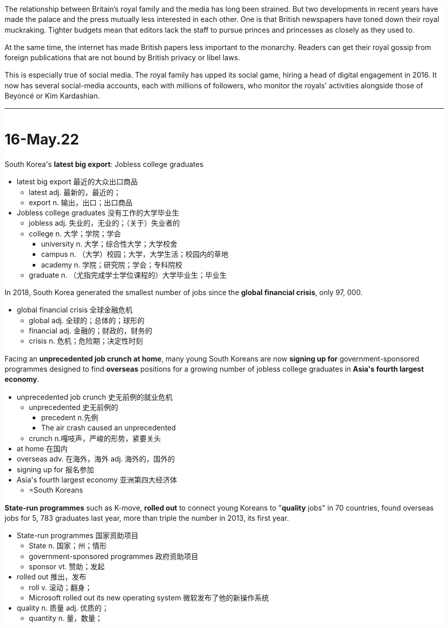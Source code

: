The relationship between Britain’s royal family and the media has long been strained. But two developments in recent years have made the palace and the press mutually less interested in each other. One is that British newspapers have toned down their royal muckraking. Tighter budgets mean that editors lack the staff to pursue princes and princesses as closely as they used to.

At the same time, the internet has made British papers less important to the monarchy. Readers can get their royal gossip from foreign publications that are not bound by British privacy or libel laws.

This is especially true of social media. The royal family has upped its social game, hiring a head of digital engagement in 2016. It now has several social-media accounts, each with millions of followers, who monitor the royals’ activities alongside those of Beyoncé or Kim Kardashian.

---
# 16-May.22

South Korea's **latest big export**: Jobless college graduates
- latest big export 最近的大众出口商品
	- latest adj. 最新的，最近的；
	- export n. 输出，出口；出口商品
- Jobless college graduates  没有工作的大学毕业生
	- jobless adj. 失业的，无业的；（关于）失业者的
	- college n. 大学；学院；学会
		- university n. 大学；综合性大学；大学校舍
		- campus  n. （大学）校园；大学，大学生活；校园内的草地
		- academy  n. 学院；研究院；学会；专科院校
	- graduate  n. （尤指完成学士学位课程的）大学毕业生；毕业生

In 2018, South Korea generated the smallest number of jobs since the **global financial crisis**, only 97, 000.
- global financial crisis 全球金融危机
	- global adj. 全球的；总体的；球形的
	- financial adj. 金融的；财政的，财务的
	- crisis   n. 危机；危险期；决定性时刻

Facing an **unprecedented job crunch at home**, many young South Koreans are now **signing up for** government-sponsored programmes designed to find **overseas** positions for a growing number of jobless college graduates in **Asia's fourth largest economy**.
- unprecedented job crunch 史无前例的就业危机
	- unprecedented 史无前例的
		- precedent n.先例
		- The air crash caused an unprecedented
	- crunch n.嘎吱声，严峻的形势，紧要关头
- at home 在国内
- overseas adv. 在海外，海外 adj. 海外的，国外的
- signing up for 报名参加
- Asia's fourth largest economy 亚洲第四大经济体
	- =South Koreans

**State-run programmes** such as K-move, **rolled out** to connect young Koreans to "**quality** jobs" in 70 countries, found overseas jobs for 5, 783 graduates last year, more than triple the number in 2013, its first year.
- State-run programmes 国家资助项目
	- State n. 国家；州；情形
	- government-sponsored programmes 政府资助项目
	- sponsor  vt. 赞助；发起
- rolled out 推出，发布
	- roll v. 滚动；翻身；
	- Microsoft rolled out its new operating system 微软发布了他的新操作系统
- quality n. 质量  adj. 优质的；
	- quantity n. 量，数量；
